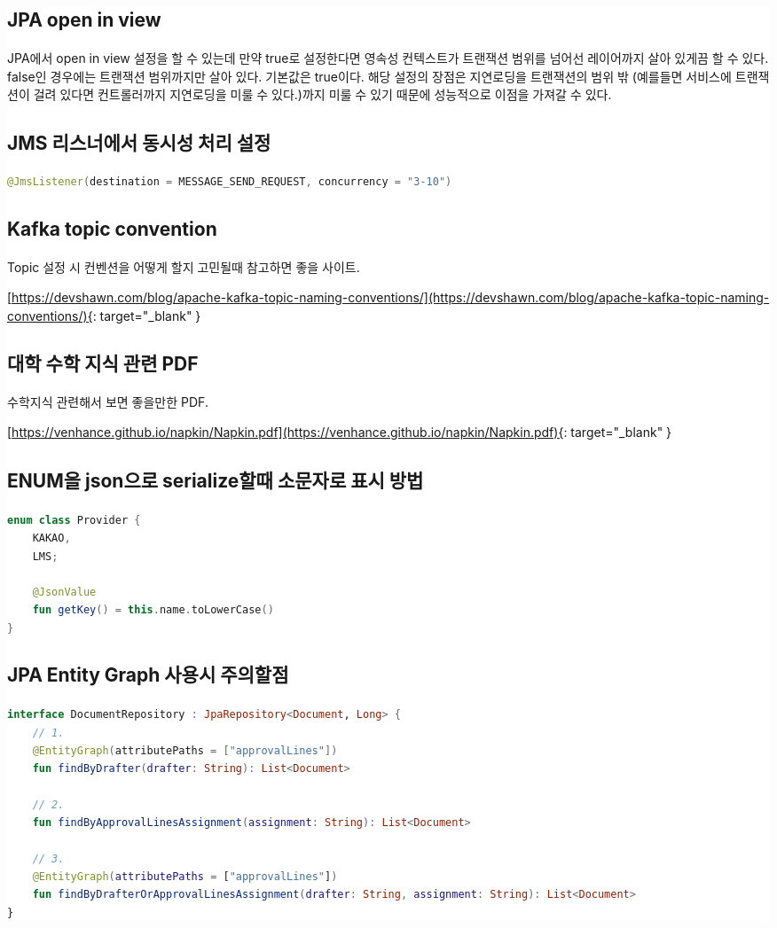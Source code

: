 ## JPA open in view

JPA에서 open in view 설정을 할 수 있는데 만약 true로 설정한다면 영속성 컨텍스트가 트랜잭션 범위를 넘어선 레이어까지 살아 있게끔 할 수 있다. false인 경우에는 트랜잭션 범위까지만 살아 있다. 기본값은 true이다. 해당 설정의 장점은 지연로딩을 트랜잭션의 범위 밖 (예를들면 서비스에 트랜잭션이 걸려 있다면 컨트롤러까지 지연로딩을 미룰 수 있다.)까지 미룰 수 있기 때문에 성능적으로 이점을 가져갈 수 있다.

## JMS 리스너에서 동시성 처리 설정

```kotlin
@JmsListener(destination = MESSAGE_SEND_REQUEST, concurrency = "3-10")
```

## Kafka topic convention

Topic 설정 시 컨벤션을 어떻게 할지 고민될때 참고하면 좋을 사이트.

[https://devshawn.com/blog/apache-kafka-topic-naming-conventions/](https://devshawn.com/blog/apache-kafka-topic-naming-conventions/){: target="\_blank" }

## 대학 수학 지식 관련 PDF

수학지식 관련해서 보면 좋을만한 PDF.

[https://venhance.github.io/napkin/Napkin.pdf](https://venhance.github.io/napkin/Napkin.pdf){: target="\_blank" }

## ENUM을 json으로 serialize할때 소문자로 표시 방법

```kotlin
enum class Provider {
    KAKAO,
    LMS;

    @JsonValue
    fun getKey() = this.name.toLowerCase()
}
```

## JPA Entity Graph 사용시 주의할점

```kotlin
interface DocumentRepository : JpaRepository<Document, Long> {
    // 1.
    @EntityGraph(attributePaths = ["approvalLines"])
    fun findByDrafter(drafter: String): List<Document>

    // 2.
    fun findByApprovalLinesAssignment(assignment: String): List<Document>

    // 3.
    @EntityGraph(attributePaths = ["approvalLines"])
    fun findByDrafterOrApprovalLinesAssignment(drafter: String, assignment: String): List<Document>
}
```
